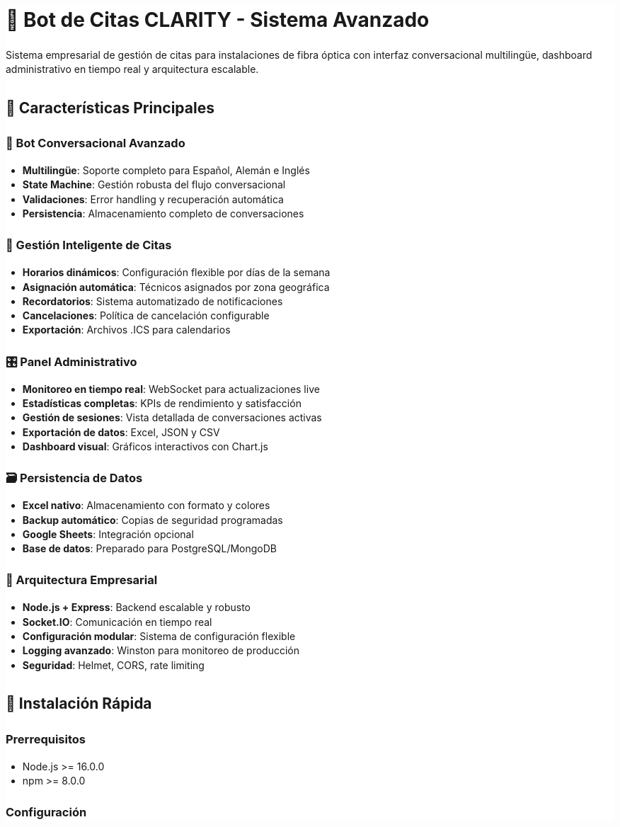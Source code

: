 # 🚀 Bot de Citas CLARITY - Sistema Avanzado

Sistema empresarial de gestión de citas para instalaciones de fibra óptica con interfaz conversacional multilingüe, dashboard administrativo en tiempo real y arquitectura escalable.

## 🌟 Características Principales

### 🤖 Bot Conversacional Avanzado
- **Multilingüe**: Soporte completo para Español, Alemán e Inglés
- **State Machine**: Gestión robusta del flujo conversacional
- **Validaciones**: Error handling y recuperación automática
- **Persistencia**: Almacenamiento completo de conversaciones

### 📅 Gestión Inteligente de Citas
- **Horarios dinámicos**: Configuración flexible por días de la semana
- **Asignación automática**: Técnicos asignados por zona geográfica
- **Recordatorios**: Sistema automatizado de notificaciones
- **Cancelaciones**: Política de cancelación configurable
- **Exportación**: Archivos .ICS para calendarios

### 🎛️ Panel Administrativo
- **Monitoreo en tiempo real**: WebSocket para actualizaciones live
- **Estadísticas completas**: KPIs de rendimiento y satisfacción
- **Gestión de sesiones**: Vista detallada de conversaciones activas
- **Exportación de datos**: Excel, JSON y CSV
- **Dashboard visual**: Gráficos interactivos con Chart.js

### 🗃️ Persistencia de Datos
- **Excel nativo**: Almacenamiento con formato y colores
- **Backup automático**: Copias de seguridad programadas
- **Google Sheets**: Integración opcional
- **Base de datos**: Preparado para PostgreSQL/MongoDB

### 🔧 Arquitectura Empresarial
- **Node.js + Express**: Backend escalable y robusto
- **Socket.IO**: Comunicación en tiempo real
- **Configuración modular**: Sistema de configuración flexible
- **Logging avanzado**: Winston para monitoreo de producción
- **Seguridad**: Helmet, CORS, rate limiting

## 🚀 Instalación Rápida

### Prerrequisitos
- Node.js >= 16.0.0
- npm >= 8.0.0

### Configuración
